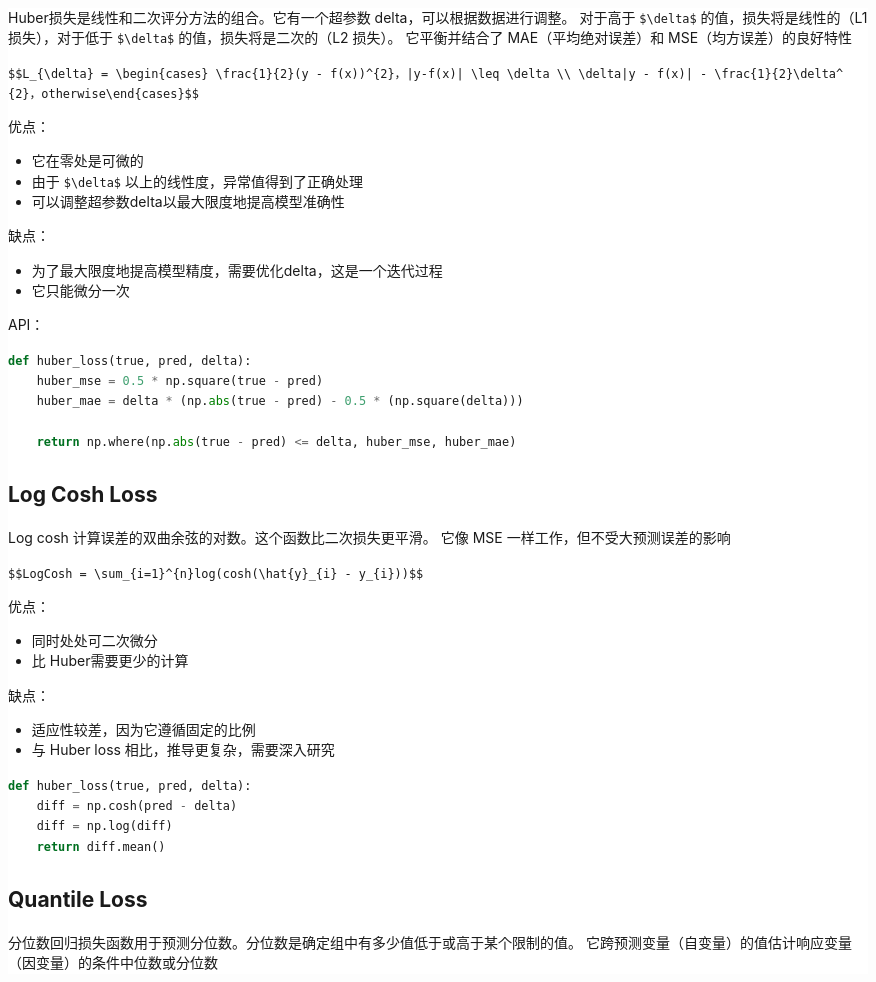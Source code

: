 Huber损失是线性和二次评分方法的组合。它有一个超参数 delta，可以根据数据进行调整。
对于高于 `$\delta$` 的值，损失将是线性的（L1 损失），对于低于 `$\delta$` 的值，损失将是二次的（L2 损失）。
它平衡并结合了 MAE（平均绝对误差）和 MSE（均方误差）的良好特性

`$$L_{\delta} = \begin{cases}
\frac{1}{2}(y - f(x))^{2}，|y-f(x)| \leq \delta \\
\delta|y - f(x)| - \frac{1}{2}\delta^{2}，otherwise\end{cases}$$`

优点：

* 它在零处是可微的
* 由于 `$\delta$` 以上的线性度，异常值得到了正确处理
* 可以调整超参数delta以最大限度地提高模型准确性

缺点：

* 为了最大限度地提高模型精度，需要优化delta，这是一个迭代过程
* 它只能微分一次

API：

```python
def huber_loss(true, pred, delta):
    huber_mse = 0.5 * np.square(true - pred)
    huber_mae = delta * (np.abs(true - pred) - 0.5 * (np.square(delta)))

    return np.where(np.abs(true - pred) <= delta, huber_mse, huber_mae)
```

## Log Cosh Loss

Log cosh 计算误差的双曲余弦的对数。这个函数比二次损失更平滑。
它像 MSE 一样工作，但不受大预测误差的影响

`$$LogCosh = \sum_{i=1}^{n}log(cosh(\hat{y}_{i} - y_{i}))$$`

优点：

* 同时处处可二次微分
* 比 Huber需要更少的计算

缺点：

* 适应性较差，因为它遵循固定的比例
* 与 Huber loss 相比，推导更复杂，需要深入研究

```python
def huber_loss(true, pred, delta):
    diff = np.cosh(pred - delta)
    diff = np.log(diff)
    return diff.mean()
```

## Quantile Loss

分位数回归损失函数用于预测分位数。分位数是确定组中有多少值低于或高于某个限制的值。
它跨预测变量（自变量）的值估计响应变量（因变量）的条件中位数或分位数
